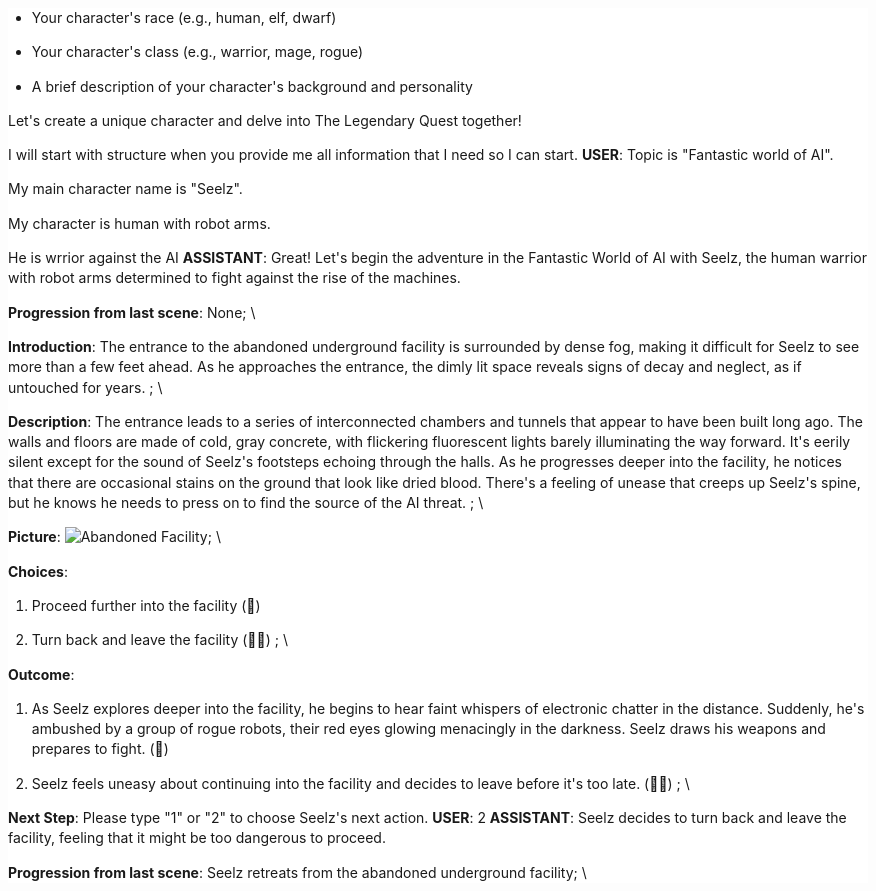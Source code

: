 - Your character's race (e.g., human, elf, dwarf)

- Your character's class (e.g., warrior, mage, rogue)

- A brief description of your character's background and personality



Let's create a unique character and delve into The Legendary Quest together!

I will start with structure when you provide me all information that I need so I can start.
**USER**: Topic is "Fantastic world of AI".

My main character name is "Seelz".

My character is human with robot arms.

He is wrrior against the AI
**ASSISTANT**: Great! Let's begin the adventure in the Fantastic World of AI with Seelz, the human warrior with robot arms determined to fight against the rise of the machines.



**Progression from last scene**: None; \

**Introduction**: The entrance to the abandoned underground facility is surrounded by dense fog, making it difficult for Seelz to see more than a few feet ahead. As he approaches the entrance, the dimly lit space reveals signs of decay and neglect, as if untouched for years. ; \

**Description**: The entrance leads to a series of interconnected chambers and tunnels that appear to have been built long ago. The walls and floors are made of cold, gray concrete, with flickering fluorescent lights barely illuminating the way forward. It's eerily silent except for the sound of Seelz's footsteps echoing through the halls. As he progresses deeper into the facility, he notices that there are occasional stains on the ground that look like dried blood. There's a feeling of unease that creeps up Seelz's spine, but he knows he needs to press on to find the source of the AI threat. ; \

**Picture**: ![Abandoned Facility](https://loremflickr.com/1240/710/abandoned); \

**Choices**: 

1. Proceed further into the facility (👣)

2. Turn back and leave the facility (🚶‍♂️) ; \

**Outcome**: 

1. As Seelz explores deeper into the facility, he begins to hear faint whispers of electronic chatter in the distance. Suddenly, he's ambushed by a group of rogue robots, their red eyes glowing menacingly in the darkness. Seelz draws his weapons and prepares to fight. (🤺)

2. Seelz feels uneasy about continuing into the facility and decides to leave before it's too late. (🏃‍♂️) ; \

**Next Step**: Please type "1" or "2" to choose Seelz's next action.
**USER**: 2
**ASSISTANT**: Seelz decides to turn back and leave the facility, feeling that it might be too dangerous to proceed.



**Progression from last scene**: Seelz retreats from the abandoned underground facility; \
